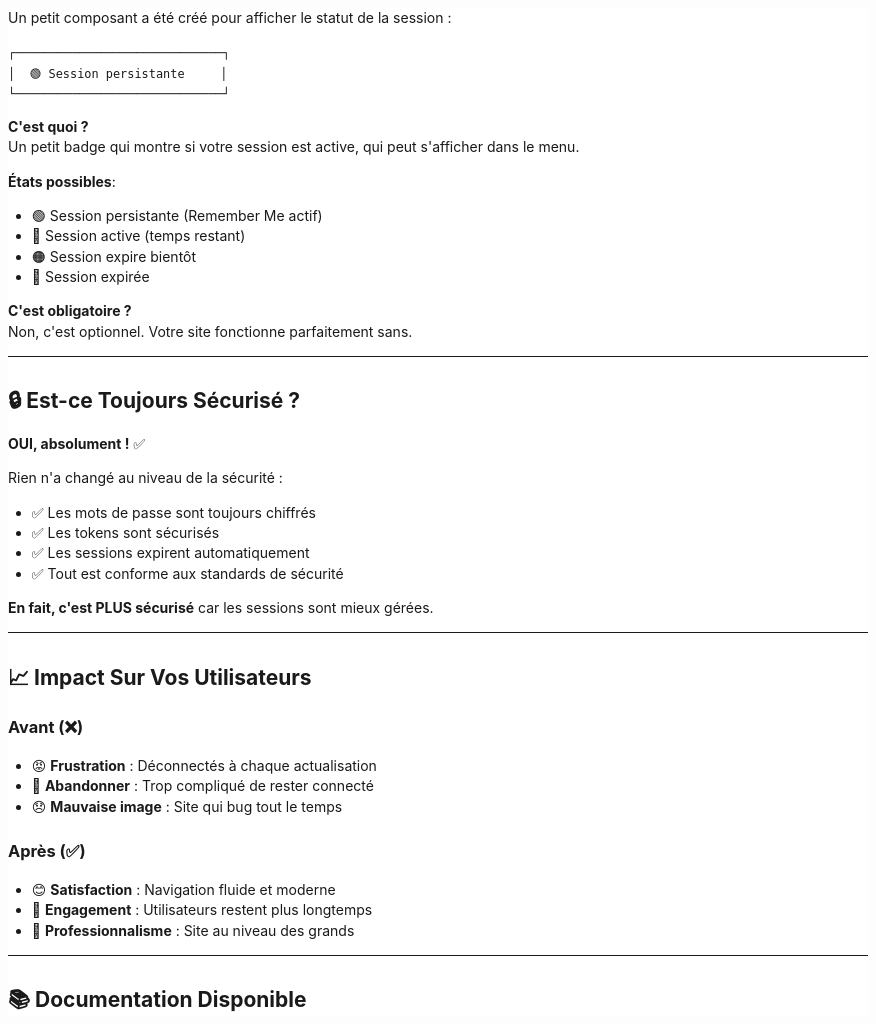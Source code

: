 Un petit composant a été créé pour afficher le statut de la session :

```
┌─────────────────────────────┐
│  🟢 Session persistante     │
└─────────────────────────────┘
```

**C'est quoi ?**  
Un petit badge qui montre si votre session est active, qui peut s'afficher dans le menu.

**États possibles**:
- 🟢 Session persistante (Remember Me actif)
- 🔵 Session active (temps restant)
- 🟠 Session expire bientôt
- 🔴 Session expirée

**C'est obligatoire ?**  
Non, c'est optionnel. Votre site fonctionne parfaitement sans.

---

## 🔒 Est-ce Toujours Sécurisé ?

**OUI, absolument !** ✅

Rien n'a changé au niveau de la sécurité :
- ✅ Les mots de passe sont toujours chiffrés
- ✅ Les tokens sont sécurisés
- ✅ Les sessions expirent automatiquement
- ✅ Tout est conforme aux standards de sécurité

**En fait, c'est PLUS sécurisé** car les sessions sont mieux gérées.

---

## 📈 Impact Sur Vos Utilisateurs

### Avant (❌)

- 😡 **Frustration** : Déconnectés à chaque actualisation
- 😤 **Abandonner** : Trop compliqué de rester connecté
- 😞 **Mauvaise image** : Site qui bug tout le temps

### Après (✅)

- 😊 **Satisfaction** : Navigation fluide et moderne
- 🎯 **Engagement** : Utilisateurs restent plus longtemps
- 🌟 **Professionnalisme** : Site au niveau des grands

---

## 📚 Documentation Disponible
